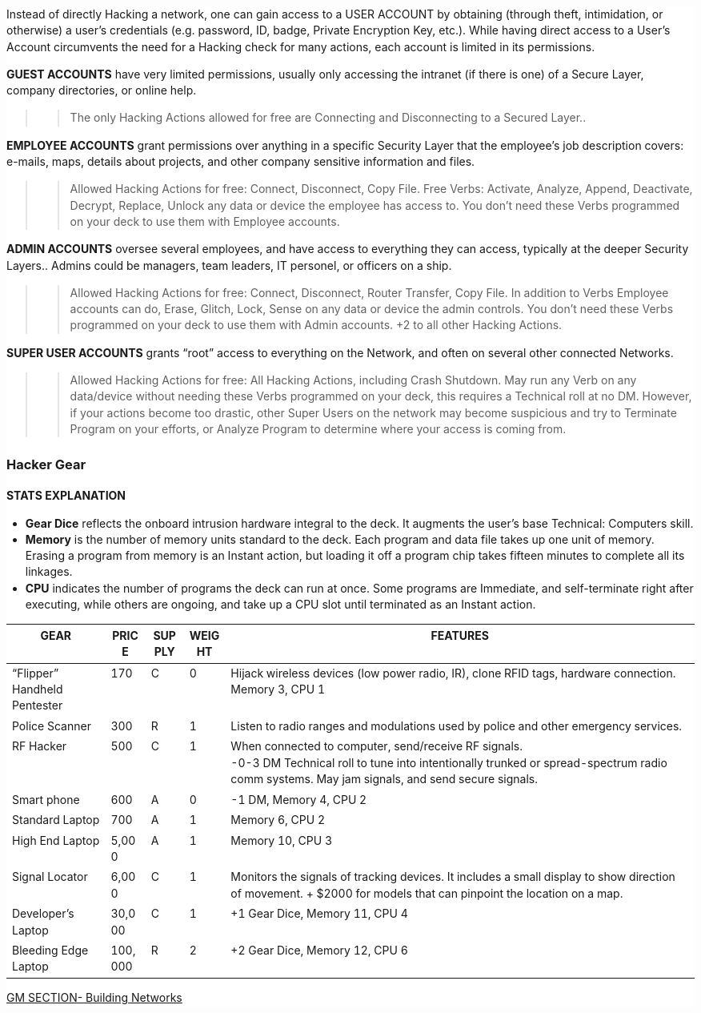 Instead of directly Hacking a network, one can gain access to a USER ACCOUNT by obtaining (through theft, intimidation, or otherwise) a user’s credentials (e.g. password, ID, badge, Private Encryption Key, etc.). While having direct access to a User’s Account circumvents the need for a Hacking check for many actions, each account is limited in its permissions.

**GUEST ACCOUNTS** have very limited permissions, usually only accessing the intranet (if there is one) of a Secure Layer, company directories, or online help.  
>>The only Hacking Actions allowed for free are Connecting and Disconnecting to a Secured Layer..

**EMPLOYEE ACCOUNTS** grant permissions over anything in a specific Security Layer that the employee’s job description covers: e-mails, maps, details about projects, and other company sensitive information and files.  
>>Allowed Hacking Actions for free: Connect, Disconnect, Copy File. Free Verbs: Activate, Analyze, Append, Deactivate, Decrypt, Replace, Unlock any data or device the employee has access to. You don’t need these Verbs programmed on your deck to use them with Employee accounts.

**ADMIN ACCOUNTS** oversee several employees, and have access to everything they can access, typically at the deeper Security Layers.. Admins could be managers, team leaders, IT personel, or officers on a ship.  
>>Allowed Hacking Actions for free: Connect, Disconnect, Router Transfer, Copy File. In addition to Verbs Employee accounts can do, Erase, Glitch, Lock, Sense on any data or device the admin controls. You don’t need these Verbs programmed on your deck to use them with Admin accounts. +2 to all other Hacking Actions.

**SUPER USER ACCOUNTS** grants “root” access to everything on the Network, and often on several other connected Networks.  
>>Allowed Hacking Actions for free: All Hacking Actions, including Crash Shutdown. May run any Verb on any data/device without needing these Verbs programmed on your deck, this requires a Technical roll at no DM. However, if your actions become too drastic, other Super Users on the network may become suspicious and try to Terminate Program on your efforts, or Analyze Program to determine where your access is coming from.
### Hacker Gear

**STATS EXPLANATION**
- **Gear Dice** reflects the onboard intrusion hardware integral to the deck. It augments the user’s base Technical: Computers skill.
- **Memory** is the number of memory units standard to the deck. Each program and data file takes up one unit of memory. Erasing a program from memory is an Instant action, but loading it off a program chip takes fifteen minutes to complete all its linkages.
- **CPU** indicates the number of programs the deck can run at once. Some programs are Immediate, and self-terminate right after executing, while others are ongoing, and take up a CPU slot until terminated as an Instant action.

| GEAR                         | PRICE   | SUPPLY | WEIGHT | FEATURES                                                                                                                                                                                            |
| ---------------------------- | ------- | ------ | ------ | --------------------------------------------------------------------------------------------------------------------------------------------------------------------------------------------------- |
| “Flipper” Handheld Pentester | 170     | C      | 0      | Hijack wireless devices (low power radio, IR), clone RFID tags, hardware connection. Memory 3, CPU 1                                                                                                |
| Police Scanner               | 300     | R      | 1      | Listen to radio ranges and modulations used by police and other emergency services.                                                                                                                 |
| RF Hacker                    | 500     | C      | 1      | When connected to computer, send/receive RF signals. <br>-0-3 DM Technical roll to tune into intentionally trunked or spread-spectrum radio comm systems. May jam signals, and send secure signals. |
| Smart phone                  | 600     | A      | 0      | -1 DM, Memory 4, CPU 2                                                                                                                                                                              |
| Standard Laptop              | 700     | A      | 1      | Memory 6, CPU 2                                                                                                                                                                                     |
| High End Laptop              | 5,000   | A      | 1      | Memory 10, CPU 3                                                                                                                                                                                    |
| Signal Locator               | 6,000   | C      | 1      | Monitors the signals of tracking devices. It includes a small display to show direction of movement. + $2000 for models that can pinpoint the location on a map.                                    |
| Developer’s Laptop           | 30,000  | C      | 1      | +1 Gear Dice, Memory 11, CPU 4                                                                                                                                                                      |
| Bleeding Edge Laptop         | 100,000 | R      | 2      | +2 Gear Dice, Memory 12, CPU 6                                                                                                                                                                      |
[GM SECTION- Building Networks](GM%20SECTION-%20Building%20Networks.md)